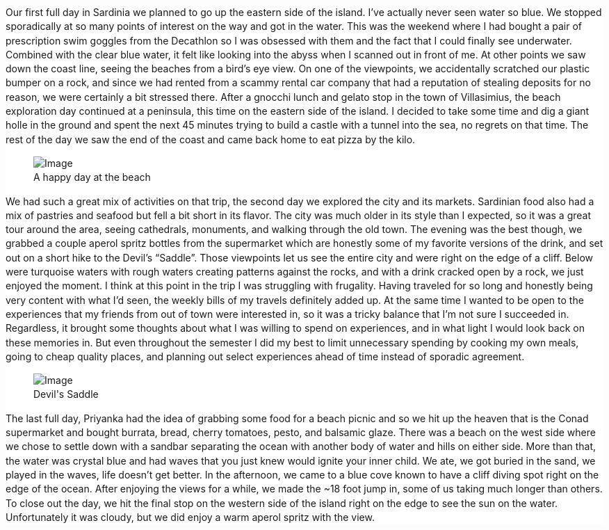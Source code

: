 Our first full day in Sardinia we planned to go up the eastern side of the island. I’ve actually never seen water so blue. We stopped sporadically at so many points of interest on the way and got in the water. This was the weekend where I had bought a pair of prescription swim goggles from the Decathlon so I was obsessed with them and the fact that I could finally see underwater. Combined with the clear blue water, it felt like looking into the abyss when I scanned out in front of me. At other points we saw down the coast line, seeing the beaches from a bird’s eye view. On one of the viewpoints, we accidentally scratched our plastic bumper on a rock, and since we had rented from a scammy rental car company that had a reputation of stealing deposits for no reason, we were certainly a bit stressed there. After a gnocchi lunch and gelato stop in the town of Villasimius, the beach exploration day continued at a peninsula, this time on the eastern side of the island. I decided to take some time and dig a giant holle in the ground and spent the next 45 minutes trying to build a castle with a tunnel into the sea, no regrets on that time. The rest of the day we saw the end of the coast and came back home to eat pizza by the kilo.

<figure>
<img src="https://github.com/user-attachments/assets/26ddd62e-bd8a-4d41-b740-a6a530b84b97"  alt="Image" style="width:100%">
<figcaption>A happy day at the beach</figcaption>
</figure>
<p></p>

We had such a great mix of activities on that trip, the second day we explored the city and its markets. Sardinian food also had a mix of pastries and seafood but fell a bit short in its flavor. The city was much older in its style than I expected, so it was a great tour around the area, seeing cathedrals, monuments, and walking through the old town. The evening was the best though, we grabbed a couple aperol spritz bottles from the supermarket which are honestly some of my favorite versions of the drink, and set out on a short hike to the Devil’s “Saddle”. Those viewpoints let us see the entire city and were right on the edge of a cliff. Below were turquoise waters with rough waters creating patterns against the rocks, and with a drink cracked open by a rock, we just enjoyed the moment. I think at this point in the trip I was struggling with frugality. Having traveled for so long and honestly being very content with what I’d seen, the weekly bills of my travels definitely added up. At the same time I wanted to be open to the experiences that my friends from out of town were interested in, so it was a tricky balance that I’m not sure I succeeded in. Regardless, it brought some thoughts about what I was willing to spend on experiences, and in what light I would look back on these memories in. But even throughout the semester I did my best to limit unnecessary spending by cooking my own meals, going to cheap quality places, and planning out select experiences ahead of time instead of sporadic agreement.

<figure>
<img src="https://github.com/user-attachments/assets/570edd97-a296-4ced-84e7-57e86f3b0147"  alt="Image" style="width:100%">
<figcaption>Devil's Saddle</figcaption>
</figure>
<p></p>

The last full day, Priyanka had the idea of grabbing some food for a beach picnic and so we hit up the heaven that is the Conad supermarket and bought burrata, bread, cherry tomatoes, pesto, and balsamic glaze. There was a beach on the west side where we chose to settle down with a sandbar separating the ocean with another body of water and hills on either side. More than that, the water was crystal blue and had waves that you just knew would ignite your inner child. We ate, we got buried in the sand, we played in the waves, life doesn’t get better. In the afternoon, we came to a blue cove known to have a cliff diving spot right on the edge of the ocean. After enjoying the views for a while, we made the ~18 foot jump in, some of us taking much longer than others. To close out the day, we hit the final stop on the western side of the island right on the edge to see the sun on the water. Unfortunately it was cloudy, but we did enjoy a warm aperol spritz with the view.
